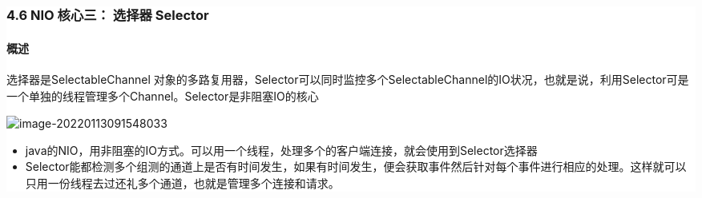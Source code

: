 

### 4.6 NIO 核心三： 选择器 Selector

#### 概述

选择器是SelectableChannel 对象的多路复用器，Selector可以同时监控多个SelectableChannel的IO状况，也就是说，利用Selector可是一个单独的线程管理多个Channel。Selector是非阻塞IO的核心

![image-20220113091548033](C:\Users\ROG\AppData\Roaming\Typora\typora-user-images\image-20220113091548033.png)

*  java的NIO，用非阻塞的IO方式。可以用一个线程，处理多个的客户端连接，就会使用到Selector选择器
* Selector能都检测多个组测的通道上是否有时间发生，如果有时间发生，便会获取事件然后针对每个事件进行相应的处理。这样就可以只用一份线程去过还礼多个通道，也就是管理多个连接和请求。







